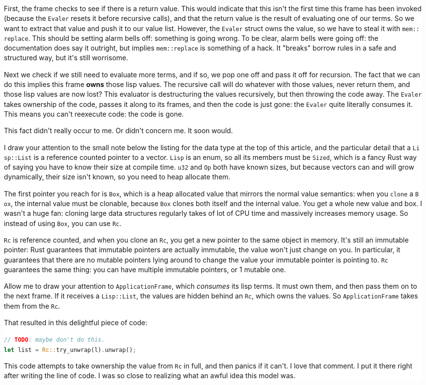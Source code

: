 First, the frame checks to see if there is a return value. This would indicate
that this isn't the first time this frame has been invoked (because the
`Evaler` resets it before recursive calls), and that the return value is the
result of evaluating one of our terms. So we want to extract that value and push
it to our value list. However, the `Evaler` struct owns the value, so we have to
steal it with `mem::replace`. This should be setting alarm bells off: something
is going wrong. To be clear, alarm bells were going off: the documentation does
say it outright, but implies `mem::replace` is something of a hack. It "breaks"
borrow rules in a safe and structured way, but it's still worrisome.

Next we check if we still need to evaluate more terms, and if so, we pop one off
and pass it off for recursion. The fact that we can do this implies this frame
__owns__ those lisp values. The recursive call will do whatever with those
values, never return them, and those lisp values are now lost? This evaluator is
destructuring the values recursively, but then throwing the code away. The
`Evaler` takes ownership of the code, passes it along to its frames, and then
the code is just gone: the `Evaler` quite literally consumes it. This means you
can't reexecute code: the code is gone.

This fact didn't really occur to me. Or didn't concern me. It soon would.

I draw your attention to the small note below the listing for the data type at
the top of this article, and the particular detail that a `Lisp::List` is a
reference counted pointer to a vector. `Lisp` is an enum, so all its members
must be `Sized`, which is a fancy Rust way of saying you have to know their size
at compile time. `u32` and `Op` both have known sizes, but because vectors can
and will grow dynamically, their size isn't known, so you need to heap allocate
them.

The first pointer you reach for is `Box`, which is a heap allocated value
that mirrors the normal value semantics: when you `clone` a `Box`, the internal
value must be clonable, because `Box` clones both itself and the internal value.
You get a whole new value and box. I wasn't a huge fan: cloning large data
structures regularly takes of lot of CPU time and massively increases memory
usage. So instead of using `Box`, you can use `Rc`.

`Rc` is reference counted, and when you clone an `Rc`, you get a new pointer to
the same object in memory. It's still an immutable pointer: Rust guarantees that
immutable pointers are actually immutable, the value won't just change on you.
In particular, it guarantees that there are no mutable pointers lying around to
change the value your immutable pointer is pointing to. `Rc` guarantees the same
thing: you can have multiple immutable pointers, or 1 mutable one.

Allow me to draw your attention to `ApplicationFrame`, which _consumes_ its lisp
terms. It must own them, and then pass them on to the next frame. If it receives
a `Lisp::List`, the values are hidden behind an `Rc`, which owns the values. So
`ApplicationFrame` takes them from the `Rc`.

That resulted in this delightful piece of code:

```rust
// TODO: maybe don't do this.
let list = Rc::try_unwrap(l).unwrap();
```

This code attempts to take ownership the value from `Rc` in full, and then
panics if it can't. I love that comment. I put it there right after writing the
line of code. I was so close to realizing what an awful idea this model was.
